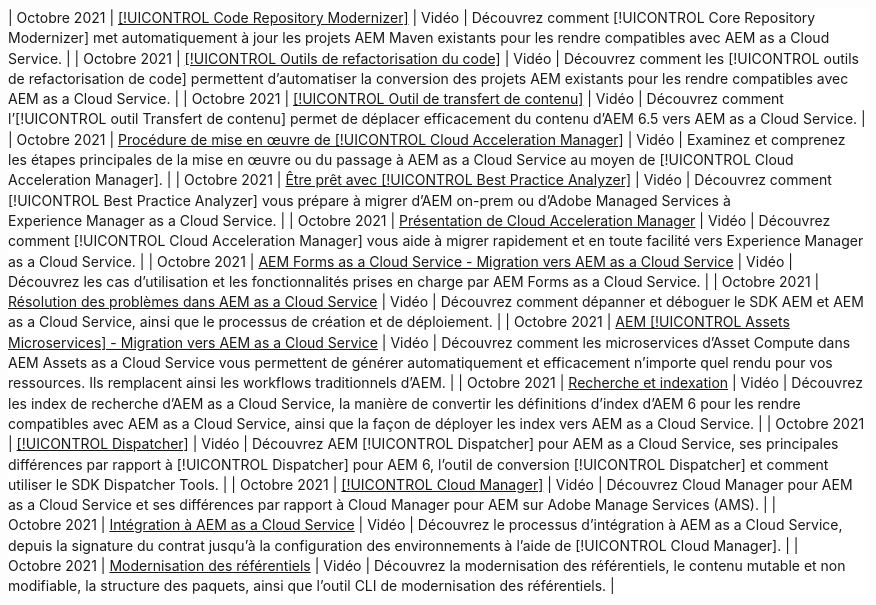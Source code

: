 | Octobre 2021 | [[!UICONTROL Code Repository Modernizer]](https://experienceleague.adobe.com/docs/experience-manager-learn/cloud-service/migration/cloud-acceleration-manager/code-repository-modernizer.html?lang=fr) | Vidéo | Découvrez comment [!UICONTROL Core Repository Modernizer] met automatiquement à jour les projets AEM Maven existants pour les rendre compatibles avec AEM as a Cloud Service. |
| Octobre 2021 | [[!UICONTROL Outils de refactorisation du code]](https://experienceleague.adobe.com/docs/experience-manager-learn/cloud-service/migration/cloud-acceleration-manager/code-refactoring-tools.html?lang=fr) | Vidéo | Découvrez comment les [!UICONTROL outils de refactorisation de code] permettent dʼautomatiser la conversion des projets AEM existants pour les rendre compatibles avec AEM as a Cloud Service. |
| Octobre 2021 | [[!UICONTROL Outil de transfert de contenu]](https://experienceleague.adobe.com/docs/experience-manager-learn/cloud-service/migration/cloud-acceleration-manager/content-transfer-tool.html?lang=fr) | Vidéo | Découvrez comment lʼ[!UICONTROL outil Transfert de contenu] permet de déplacer efficacement du contenu dʼAEM 6.5 vers AEM as a Cloud Service. |
| Octobre 2021 | [Procédure de mise en œuvre de [!UICONTROL Cloud Acceleration Manager]](https://experienceleague.adobe.com/docs/experience-manager-learn/cloud-service/migration/cloud-acceleration-manager/implementation-phase.html?lang=fr) | Vidéo | Examinez et comprenez les étapes principales de la mise en œuvre ou du passage à AEM as a Cloud Service au moyen de [!UICONTROL Cloud Acceleration Manager]. |
| Octobre 2021 | [Être prêt avec [!UICONTROL Best Practice Analyzer]](https://experienceleague.adobe.com/docs/experience-manager-learn/cloud-service/migration/cloud-acceleration-manager/readiness-and-best-practice-analyzer.html?lang=fr) | Vidéo | Découvrez comment [!UICONTROL Best Practice Analyzer] vous prépare à migrer dʼAEM on-prem ou dʼAdobe Managed Services à Experience Manager as a Cloud Service. |
| Octobre 2021 | [Présentation de Cloud Acceleration Manager](https://experienceleague.adobe.com/docs/experience-manager-learn/cloud-service/migration/cloud-acceleration-manager/introduction.html?lang=fr) | Vidéo | Découvrez comment [!UICONTROL Cloud Acceleration Manager] vous aide à migrer rapidement et en toute facilité vers Experience Manager as a Cloud Service. |
| Octobre 2021 | [AEM Forms as a Cloud Service - Migration vers AEM as a Cloud Service](https://experienceleague.adobe.com/docs/experience-manager-learn/cloud-service/migration/moving-to-aem-as-a-cloud-service/aem-forms/introduction.html?lang=fr) | Vidéo | Découvrez les cas dʼutilisation et les fonctionnalités prises en charge par AEM Forms as a Cloud Service. |
| Octobre 2021 | [Résolution des problèmes dans AEM as a Cloud Service](https://experienceleague.adobe.com/docs/experience-manager-learn/cloud-service/migration/moving-to-aem-as-a-cloud-service/troubleshooting.html?lang=fr) | Vidéo | Découvrez comment dépanner et déboguer le SDK AEM et AEM as a Cloud Service, ainsi que le processus de création et de déploiement. |
| Octobre 2021 | [AEM [!UICONTROL Assets Microservices] - Migration vers AEM as a Cloud Service](https://experienceleague.adobe.com/docs/experience-manager-learn/cloud-service/migration/moving-to-aem-as-a-cloud-service/asset-compute-microservices.html?lang=fr) | Vidéo | Découvrez comment les microservices dʼAsset Compute dans AEM Assets as a Cloud Service vous permettent de générer automatiquement et efficacement nʼimporte quel rendu pour vos ressources. Ils remplacent ainsi les workflows traditionnels dʼAEM. |
| Octobre 2021 | [Recherche et indexation](https://experienceleague.adobe.com/docs/experience-manager-learn/cloud-service/migration/moving-to-aem-as-a-cloud-service/search-and-indexing.html?lang=fr) | Vidéo | Découvrez les index de recherche dʼAEM as a Cloud Service, la manière de convertir les définitions dʼindex dʼAEM 6 pour les rendre compatibles avec AEM as a Cloud Service, ainsi que la façon de déployer les index vers AEM as a Cloud Service. |
| Octobre 2021 | [[!UICONTROL Dispatcher]](https://experienceleague.adobe.com/docs/experience-manager-learn/cloud-service/migration/moving-to-aem-as-a-cloud-service/dispatcher.html?lang=fr) | Vidéo | Découvrez AEM [!UICONTROL Dispatcher] pour AEM as a Cloud Service, ses principales différences par rapport à [!UICONTROL Dispatcher] pour AEM 6, lʼoutil de conversion [!UICONTROL Dispatcher] et comment utiliser le SDK Dispatcher Tools. |
| Octobre 2021 | [[!UICONTROL Cloud Manager]](https://experienceleague.adobe.com/docs/experience-manager-learn/cloud-service/migration/moving-to-aem-as-a-cloud-service/cloud-manager.html?lang=fr) | Vidéo | Découvrez Cloud Manager pour AEM as a Cloud Service et ses différences par rapport à Cloud Manager pour AEM sur Adobe Manage Services (AMS). |
| Octobre 2021 | [Intégration à AEM as a Cloud Service](https://experienceleague.adobe.com/docs/experience-manager-learn/cloud-service/migration/moving-to-aem-as-a-cloud-service/onboarding.html?lang=fr) | Vidéo | Découvrez le processus dʼintégration à AEM as a Cloud Service, depuis la signature du contrat jusquʼà la configuration des environnements à lʼaide de [!UICONTROL Cloud Manager]. |
| Octobre 2021 | [Modernisation des référentiels](https://experienceleague.adobe.com/docs/experience-manager-learn/cloud-service/migration/moving-to-aem-as-a-cloud-service/repository-modernization.html?lang=fr) | Vidéo | Découvrez la modernisation des référentiels, le contenu mutable et non modifiable, la structure des paquets, ainsi que lʼoutil CLI de modernisation des référentiels. |